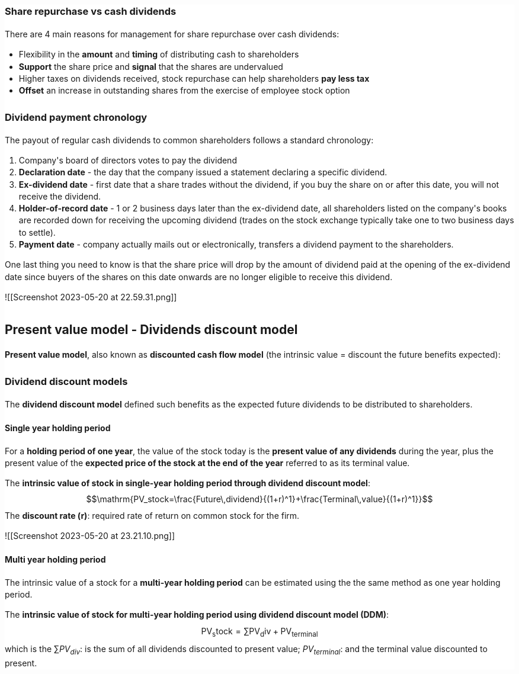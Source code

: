 ### Share repurchase vs cash dividends
There are 4 main reasons for management for share repurchase over cash dividends:
- Flexibility in the **amount** and **timing** of distributing cash to shareholders
- **Support** the share price and **signal** that the shares are undervalued
- Higher taxes on dividends received, stock repurchase can help shareholders **pay less tax**
- **Offset** an increase in outstanding shares from the exercise of employee stock option

### Dividend payment chronology
The payout of regular cash dividends to common shareholders follows a standard chronology:
1. Company's board of directors votes to pay the dividend
2. **Declaration date** - the day that the company issued a statement declaring a specific dividend.
3. **Ex-dividend date** - first date that a share trades without the dividend, if you buy the share on or after this date, you will not receive the dividend.
4. **Holder-of-record date** - 1 or 2 business days later than the ex-dividend date, all shareholders listed on the company's books are recorded down for receiving the upcoming dividend (trades on the stock exchange typically take one to two business days to settle).
5. **Payment date** - company actually mails out or electronically, transfers a dividend payment to the shareholders.

One last thing you need to know is that the share price will drop by the amount of dividend paid at the opening of the ex-dividend date since buyers of the shares on this date onwards are no longer eligible to receive this dividend.

![[Screenshot 2023-05-20 at 22.59.31.png]]

## Present value model - Dividends discount model
**Present value model**, also known as **discounted cash flow model** (the intrinsic value = discount the future benefits expected):

### Dividend discount models
The **dividend discount model** defined such benefits as the expected future dividends to be distributed to shareholders.

#### Single year holding period
For a **holding period of one year**, the value of the stock today is the **present value of any dividends** during the year, plus the present value of the **expected price of the stock at the end of the year** referred to as its terminal value.

The **intrinsic value of stock in single-year holding period through dividend discount model**:
$$\mathrm{PV_stock=\frac{Future\,dividend}{(1+r)^1}+\frac{Terminal\,value}{(1+r)^1}}$$
The **discount rate (r)**: required rate of return on common stock for the firm.

![[Screenshot 2023-05-20 at 23.21.10.png]]

#### Multi year holding period
The intrinsic value of a stock for a **multi-year holding period** can be estimated using the the same method as one year holding period.

The **intrinsic value of stock for multi-year holding period using dividend discount model (DDM)**:
$$\mathrm{PV_stock=\sum PV_div+PV_{terminal}}$$
which is the $\sum PV_{div}$: is the sum of all dividends discounted to present value; $PV_{terminal}$: and the terminal value discounted to present.
